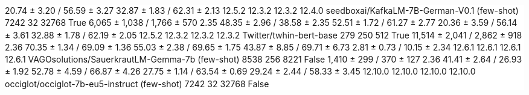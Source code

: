    <td class="de la">20.74 ± 3.20 / 56.59 ± 3.27</td> 
   <td class="de qa">32.87 ± 1.83 / 62.31 ± 2.13</td> 
   <td>12.5.2</td> 
   <td>12.3.2</td> 
   <td>12.3.2</td> 
   <td>12.4.0</td> 
   </tr>
  <tr class="not-merged-model">
   <td>seedboxai/KafkaLM-7B-German-V0.1 (few-shot)</td> 
   <td class="num_model_parameters">7242</td> 
   <td class="vocabulary_size">32</td> 
   <td class="max_sequence_length">32768</td> 
   <td class="commercially_licensed">True</td> 
   <td class="speed">6,065 ± 1,038 / 1,766 ± 570</td> 
   <td class="rank">2.35</td> 
   <td class="de ner">48.35 ± 2.96 / 38.58 ± 2.35</td> 
   <td class="de sent">52.51 ± 1.72 / 61.27 ± 2.77</td> 
   <td class="de la">20.36 ± 3.59 / 56.14 ± 3.61</td> 
   <td class="de qa">32.88 ± 1.78 / 62.19 ± 2.05</td> 
   <td>12.5.2</td> 
   <td>12.3.2</td> 
   <td>12.3.2</td> 
   <td>12.3.2</td> 
   </tr>
  <tr class="not-merged-model">
   <td>Twitter/twhin-bert-base</td> 
   <td class="num_model_parameters">279</td> 
   <td class="vocabulary_size">250</td> 
   <td class="max_sequence_length">512</td> 
   <td class="commercially_licensed">True</td> 
   <td class="speed">11,514 ± 2,041 / 2,862 ± 918</td> 
   <td class="rank">2.36</td> 
   <td class="de ner">70.35 ± 1.34 / 69.09 ± 1.36</td> 
   <td class="de sent">55.03 ± 2.38 / 69.65 ± 1.75</td> 
   <td class="de la">43.87 ± 8.85 / 69.71 ± 6.73</td> 
   <td class="de qa">2.81 ± 0.73 / 10.15 ± 2.34</td> 
   <td>12.6.1</td> 
   <td>12.6.1</td> 
   <td>12.6.1</td> 
   <td>12.6.1</td> 
   </tr>
  <tr class="not-merged-model">
   <td>VAGOsolutions/SauerkrautLM-Gemma-7b (few-shot)</td> 
   <td class="num_model_parameters">8538</td> 
   <td class="vocabulary_size">256</td> 
   <td class="max_sequence_length">8221</td> 
   <td class="commercially_licensed">False</td> 
   <td class="speed">1,410 ± 299 / 370 ± 127</td> 
   <td class="rank">2.36</td> 
   <td class="de ner">41.41 ± 2.64 / 26.93 ± 1.92</td> 
   <td class="de sent">52.78 ± 4.59 / 66.87 ± 4.26</td> 
   <td class="de la">27.75 ± 1.14 / 63.54 ± 0.69</td> 
   <td class="de qa">29.24 ± 2.44 / 58.33 ± 3.45</td> 
   <td>12.10.0</td> 
   <td>12.10.0</td> 
   <td>12.10.0</td> 
   <td>12.10.0</td> 
   </tr>
  <tr class="not-merged-model">
   <td>occiglot/occiglot-7b-eu5-instruct (few-shot)</td> 
   <td class="num_model_parameters">7242</td> 
   <td class="vocabulary_size">32</td> 
   <td class="max_sequence_length">32768</td> 
   <td class="commercially_licensed">False</td> 